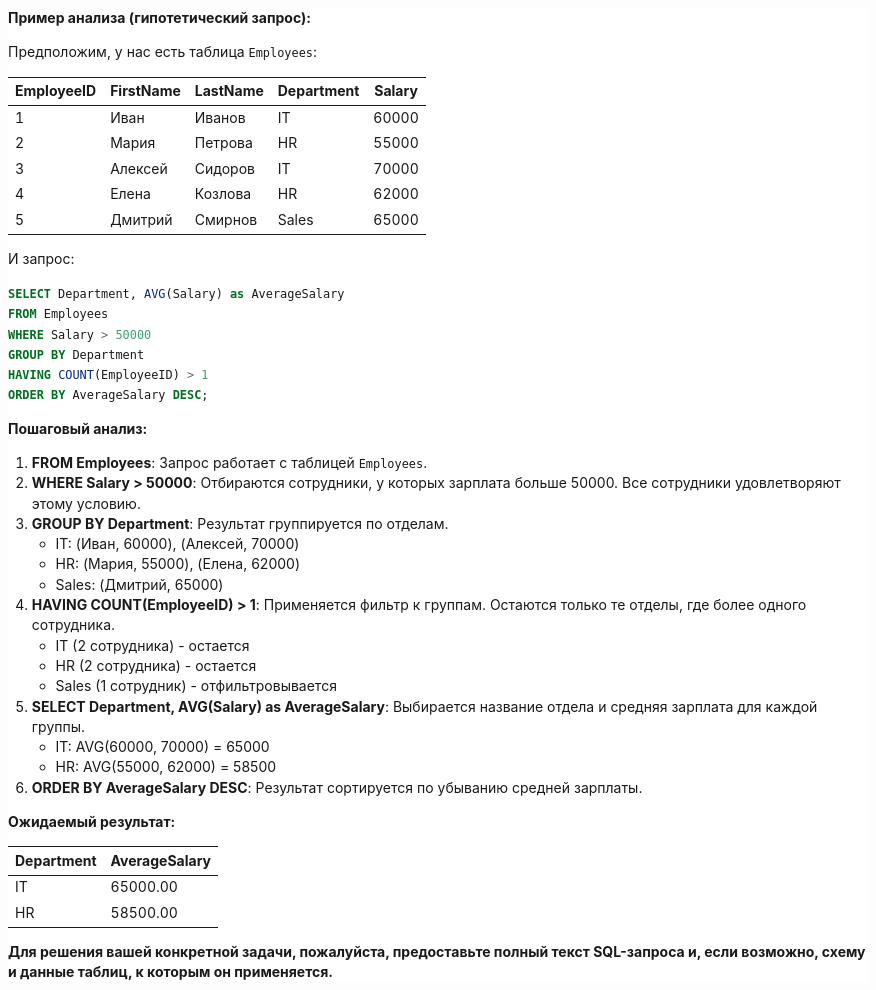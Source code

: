 **Пример анализа (гипотетический запрос):**

Предположим, у нас есть таблица `Employees`:

| EmployeeID | FirstName | LastName | Department | Salary |
|------------|-----------|----------|------------|--------|
| 1          | Иван      | Иванов   | IT         | 60000  |
| 2          | Мария     | Петрова  | HR         | 55000  |
| 3          | Алексей   | Сидоров  | IT         | 70000  |
| 4          | Елена     | Козлова  | HR         | 62000  |
| 5          | Дмитрий   | Смирнов  | Sales      | 65000  |

И запрос:

```sql
SELECT Department, AVG(Salary) as AverageSalary
FROM Employees
WHERE Salary > 50000
GROUP BY Department
HAVING COUNT(EmployeeID) > 1
ORDER BY AverageSalary DESC;
```

**Пошаговый анализ:**

1.  **FROM Employees**: Запрос работает с таблицей `Employees`.
2.  **WHERE Salary > 50000**: Отбираются сотрудники, у которых зарплата больше 50000. Все сотрудники удовлетворяют этому условию.
3.  **GROUP BY Department**: Результат группируется по отделам.
    *   IT: (Иван, 60000), (Алексей, 70000)
    *   HR: (Мария, 55000), (Елена, 62000)
    *   Sales: (Дмитрий, 65000)
4.  **HAVING COUNT(EmployeeID) > 1**: Применяется фильтр к группам. Остаются только те отделы, где более одного сотрудника.
    *   IT (2 сотрудника) - остается
    *   HR (2 сотрудника) - остается
    *   Sales (1 сотрудник) - отфильтровывается
5.  **SELECT Department, AVG(Salary) as AverageSalary**: Выбирается название отдела и средняя зарплата для каждой группы.
    *   IT: AVG(60000, 70000) = 65000
    *   HR: AVG(55000, 62000) = 58500
6.  **ORDER BY AverageSalary DESC**: Результат сортируется по убыванию средней зарплаты.

**Ожидаемый результат:**

| Department | AverageSalary |
|------------|---------------|
| IT         | 65000.00      |
| HR         | 58500.00      |

**Для решения вашей конкретной задачи, пожалуйста, предоставьте полный текст SQL-запроса и, если возможно, схему и данные таблиц, к которым он применяется.**
